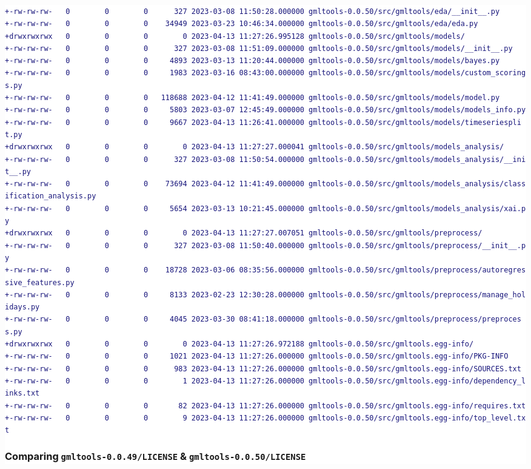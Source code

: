 ```diff
+-rw-rw-rw-   0        0        0      327 2023-03-08 11:50:28.000000 gmltools-0.0.50/src/gmltools/eda/__init__.py
+-rw-rw-rw-   0        0        0    34949 2023-03-23 10:46:34.000000 gmltools-0.0.50/src/gmltools/eda/eda.py
+drwxrwxrwx   0        0        0        0 2023-04-13 11:27:26.995128 gmltools-0.0.50/src/gmltools/models/
+-rw-rw-rw-   0        0        0      327 2023-03-08 11:51:09.000000 gmltools-0.0.50/src/gmltools/models/__init__.py
+-rw-rw-rw-   0        0        0     4893 2023-03-13 11:20:44.000000 gmltools-0.0.50/src/gmltools/models/bayes.py
+-rw-rw-rw-   0        0        0     1983 2023-03-16 08:43:00.000000 gmltools-0.0.50/src/gmltools/models/custom_scorings.py
+-rw-rw-rw-   0        0        0   118688 2023-04-12 11:41:49.000000 gmltools-0.0.50/src/gmltools/models/model.py
+-rw-rw-rw-   0        0        0     5803 2023-03-07 12:45:49.000000 gmltools-0.0.50/src/gmltools/models/models_info.py
+-rw-rw-rw-   0        0        0     9667 2023-04-13 11:26:41.000000 gmltools-0.0.50/src/gmltools/models/timeseriesplit.py
+drwxrwxrwx   0        0        0        0 2023-04-13 11:27:27.000041 gmltools-0.0.50/src/gmltools/models_analysis/
+-rw-rw-rw-   0        0        0      327 2023-03-08 11:50:54.000000 gmltools-0.0.50/src/gmltools/models_analysis/__init__.py
+-rw-rw-rw-   0        0        0    73694 2023-04-12 11:41:49.000000 gmltools-0.0.50/src/gmltools/models_analysis/classification_analysis.py
+-rw-rw-rw-   0        0        0     5654 2023-03-13 10:21:45.000000 gmltools-0.0.50/src/gmltools/models_analysis/xai.py
+drwxrwxrwx   0        0        0        0 2023-04-13 11:27:27.007051 gmltools-0.0.50/src/gmltools/preprocess/
+-rw-rw-rw-   0        0        0      327 2023-03-08 11:50:40.000000 gmltools-0.0.50/src/gmltools/preprocess/__init__.py
+-rw-rw-rw-   0        0        0    18728 2023-03-06 08:35:56.000000 gmltools-0.0.50/src/gmltools/preprocess/autoregressive_features.py
+-rw-rw-rw-   0        0        0     8133 2023-02-23 12:30:28.000000 gmltools-0.0.50/src/gmltools/preprocess/manage_holidays.py
+-rw-rw-rw-   0        0        0     4045 2023-03-30 08:41:18.000000 gmltools-0.0.50/src/gmltools/preprocess/preprocess.py
+drwxrwxrwx   0        0        0        0 2023-04-13 11:27:26.972188 gmltools-0.0.50/src/gmltools.egg-info/
+-rw-rw-rw-   0        0        0     1021 2023-04-13 11:27:26.000000 gmltools-0.0.50/src/gmltools.egg-info/PKG-INFO
+-rw-rw-rw-   0        0        0      983 2023-04-13 11:27:26.000000 gmltools-0.0.50/src/gmltools.egg-info/SOURCES.txt
+-rw-rw-rw-   0        0        0        1 2023-04-13 11:27:26.000000 gmltools-0.0.50/src/gmltools.egg-info/dependency_links.txt
+-rw-rw-rw-   0        0        0       82 2023-04-13 11:27:26.000000 gmltools-0.0.50/src/gmltools.egg-info/requires.txt
+-rw-rw-rw-   0        0        0        9 2023-04-13 11:27:26.000000 gmltools-0.0.50/src/gmltools.egg-info/top_level.txt
```

### Comparing `gmltools-0.0.49/LICENSE` & `gmltools-0.0.50/LICENSE`
